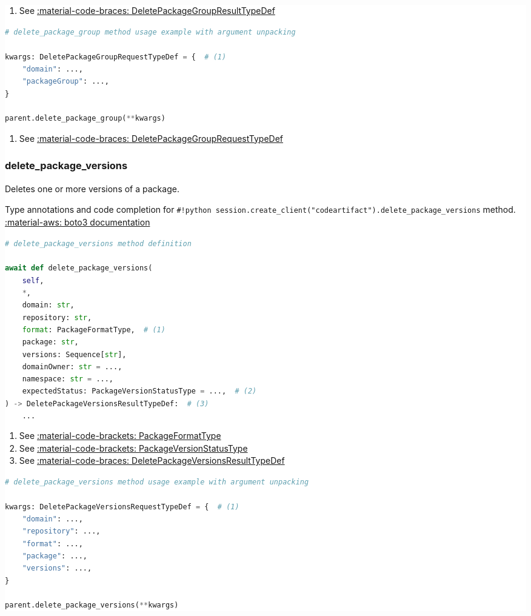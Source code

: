 1. See [:material-code-braces: DeletePackageGroupResultTypeDef](./type_defs.md#deletepackagegroupresulttypedef) 


```python
# delete_package_group method usage example with argument unpacking

kwargs: DeletePackageGroupRequestTypeDef = {  # (1)
    "domain": ...,
    "packageGroup": ...,
}

parent.delete_package_group(**kwargs)
```

1. See [:material-code-braces: DeletePackageGroupRequestTypeDef](./type_defs.md#deletepackagegrouprequesttypedef) 

### delete\_package\_versions

Deletes one or more versions of a package.

Type annotations and code completion for `#!python session.create_client("codeartifact").delete_package_versions` method.
[:material-aws: boto3 documentation](https://boto3.amazonaws.com/v1/documentation/api/latest/reference/services/codeartifact/client/delete_package_versions.html)

```python
# delete_package_versions method definition

await def delete_package_versions(
    self,
    *,
    domain: str,
    repository: str,
    format: PackageFormatType,  # (1)
    package: str,
    versions: Sequence[str],
    domainOwner: str = ...,
    namespace: str = ...,
    expectedStatus: PackageVersionStatusType = ...,  # (2)
) -> DeletePackageVersionsResultTypeDef:  # (3)
    ...
```

1. See [:material-code-brackets: PackageFormatType](./literals.md#packageformattype) 
2. See [:material-code-brackets: PackageVersionStatusType](./literals.md#packageversionstatustype) 
3. See [:material-code-braces: DeletePackageVersionsResultTypeDef](./type_defs.md#deletepackageversionsresulttypedef) 


```python
# delete_package_versions method usage example with argument unpacking

kwargs: DeletePackageVersionsRequestTypeDef = {  # (1)
    "domain": ...,
    "repository": ...,
    "format": ...,
    "package": ...,
    "versions": ...,
}

parent.delete_package_versions(**kwargs)
```
